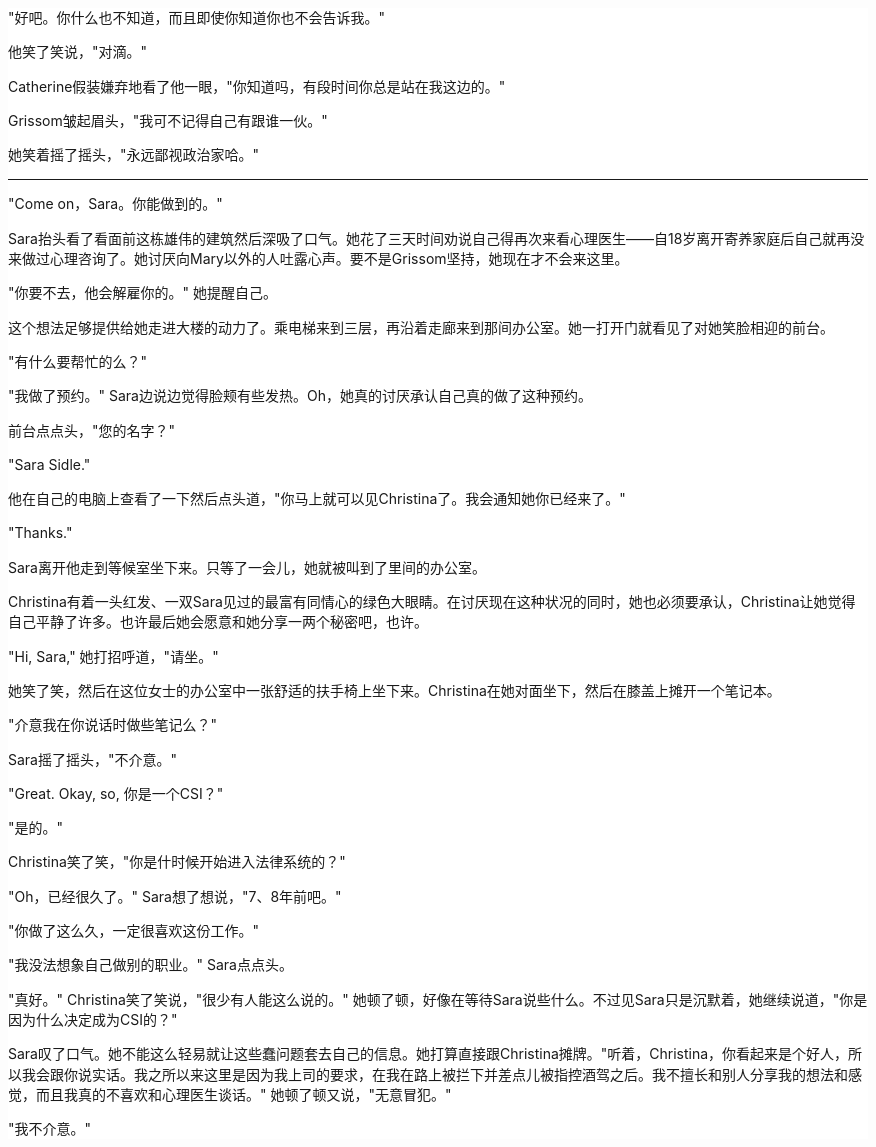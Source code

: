 "好吧。你什么也不知道，而且即使你知道你也不会告诉我。"

他笑了笑说，"对滴。"

Catherine假装嫌弃地看了他一眼，"你知道吗，有段时间你总是站在我这边的。"

Grissom皱起眉头，"我可不记得自己有跟谁一伙。"

她笑着摇了摇头，"永远鄙视政治家哈。"

*************

"Come on，Sara。你能做到的。"

Sara抬头看了看面前这栋雄伟的建筑然后深吸了口气。她花了三天时间劝说自己得再次来看心理医生——自18岁离开寄养家庭后自己就再没来做过心理咨询了。她讨厌向Mary以外的人吐露心声。要不是Grissom坚持，她现在才不会来这里。

"你要不去，他会解雇你的。" 她提醒自己。

这个想法足够提供给她走进大楼的动力了。乘电梯来到三层，再沿着走廊来到那间办公室。她一打开门就看见了对她笑脸相迎的前台。

"有什么要帮忙的么？"

"我做了预约。" Sara边说边觉得脸颊有些发热。Oh，她真的讨厌承认自己真的做了这种预约。

前台点点头，"您的名字？"

"Sara Sidle."

他在自己的电脑上查看了一下然后点头道，"你马上就可以见Christina了。我会通知她你已经来了。"

"Thanks."

Sara离开他走到等候室坐下来。只等了一会儿，她就被叫到了里间的办公室。

Christina有着一头红发、一双Sara见过的最富有同情心的绿色大眼睛。在讨厌现在这种状况的同时，她也必须要承认，Christina让她觉得自己平静了许多。也许最后她会愿意和她分享一两个秘密吧，也许。

"Hi, Sara," 她打招呼道，"请坐。"

她笑了笑，然后在这位女士的办公室中一张舒适的扶手椅上坐下来。Christina在她对面坐下，然后在膝盖上摊开一个笔记本。

"介意我在你说话时做些笔记么？"

Sara摇了摇头，"不介意。"

"Great. Okay, so, 你是一个CSI？"

"是的。"

Christina笑了笑，"你是什时候开始进入法律系统的？"

"Oh，已经很久了。" Sara想了想说，"7、8年前吧。"

"你做了这么久，一定很喜欢这份工作。"

"我没法想象自己做别的职业。" Sara点点头。

"真好。" Christina笑了笑说，"很少有人能这么说的。" 她顿了顿，好像在等待Sara说些什么。不过见Sara只是沉默着，她继续说道，"你是因为什么决定成为CSI的？"

Sara叹了口气。她不能这么轻易就让这些蠢问题套去自己的信息。她打算直接跟Christina摊牌。"听着，Christina，你看起来是个好人，所以我会跟你说实话。我之所以来这里是因为我上司的要求，在我在路上被拦下并差点儿被指控酒驾之后。我不擅长和别人分享我的想法和感觉，而且我真的不喜欢和心理医生谈话。" 她顿了顿又说，"无意冒犯。"

"我不介意。"
